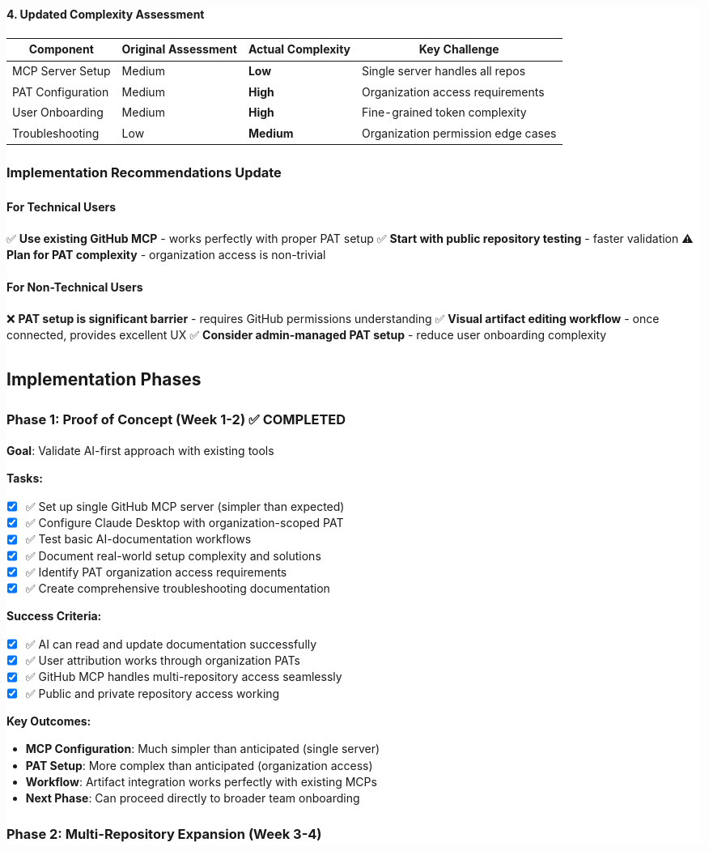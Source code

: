 #### 4. Updated Complexity Assessment

| Component | Original Assessment | Actual Complexity | Key Challenge |
|-----------|-------------------|-------------------|---------------|
| MCP Server Setup | Medium | **Low** | Single server handles all repos |
| PAT Configuration | Medium | **High** | Organization access requirements |
| User Onboarding | Medium | **High** | Fine-grained token complexity |
| Troubleshooting | Low | **Medium** | Organization permission edge cases |

### Implementation Recommendations Update

#### For Technical Users
✅ **Use existing GitHub MCP** - works perfectly with proper PAT setup
✅ **Start with public repository testing** - faster validation
⚠️ **Plan for PAT complexity** - organization access is non-trivial

#### For Non-Technical Users
❌ **PAT setup is significant barrier** - requires GitHub permissions understanding
✅ **Visual artifact editing workflow** - once connected, provides excellent UX
✅ **Consider admin-managed PAT setup** - reduce user onboarding complexity

## Implementation Phases

### Phase 1: Proof of Concept (Week 1-2) ✅ COMPLETED

**Goal**: Validate AI-first approach with existing tools

**Tasks:**

- [x] ✅ Set up single GitHub MCP server (simpler than expected)
- [x] ✅ Configure Claude Desktop with organization-scoped PAT
- [x] ✅ Test basic AI-documentation workflows
- [x] ✅ Document real-world setup complexity and solutions
- [x] ✅ Identify PAT organization access requirements
- [x] ✅ Create comprehensive troubleshooting documentation

**Success Criteria:**

- [x] ✅ AI can read and update documentation successfully
- [x] ✅ User attribution works through organization PATs
- [x] ✅ GitHub MCP handles multi-repository access seamlessly
- [x] ✅ Public and private repository access working

**Key Outcomes:**
- **MCP Configuration**: Much simpler than anticipated (single server)
- **PAT Setup**: More complex than anticipated (organization access)
- **Workflow**: Artifact integration works perfectly with existing MCPs
- **Next Phase**: Can proceed directly to broader team onboarding

### Phase 2: Multi-Repository Expansion (Week 3-4)
